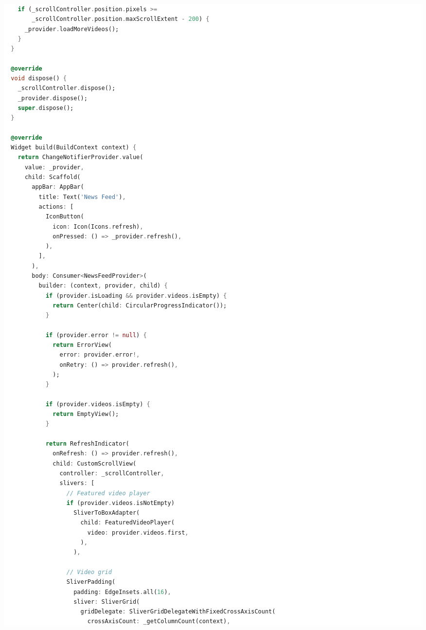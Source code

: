 ```dart
    if (_scrollController.position.pixels >=
        _scrollController.position.maxScrollExtent - 200) {
      _provider.loadMoreVideos();
    }
  }

  @override
  void dispose() {
    _scrollController.dispose();
    _provider.dispose();
    super.dispose();
  }

  @override
  Widget build(BuildContext context) {
    return ChangeNotifierProvider.value(
      value: _provider,
      child: Scaffold(
        appBar: AppBar(
          title: Text('News Feed'),
          actions: [
            IconButton(
              icon: Icon(Icons.refresh),
              onPressed: () => _provider.refresh(),
            ),
          ],
        ),
        body: Consumer<NewsFeedProvider>(
          builder: (context, provider, child) {
            if (provider.isLoading && provider.videos.isEmpty) {
              return Center(child: CircularProgressIndicator());
            }

            if (provider.error != null) {
              return ErrorView(
                error: provider.error!,
                onRetry: () => provider.refresh(),
              );
            }

            if (provider.videos.isEmpty) {
              return EmptyView();
            }

            return RefreshIndicator(
              onRefresh: () => provider.refresh(),
              child: CustomScrollView(
                controller: _scrollController,
                slivers: [
                  // Featured video player
                  if (provider.videos.isNotEmpty)
                    SliverToBoxAdapter(
                      child: FeaturedVideoPlayer(
                        video: provider.videos.first,
                      ),
                    ),

                  // Video grid
                  SliverPadding(
                    padding: EdgeInsets.all(16),
                    sliver: SliverGrid(
                      gridDelegate: SliverGridDelegateWithFixedCrossAxisCount(
                        crossAxisCount: _getColumnCount(context),
```